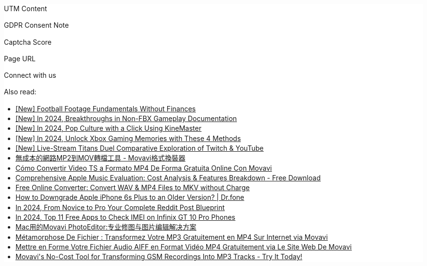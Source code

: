UTM Content

GDPR Consent Note

Captcha Score

Page URL

Connect with us

<ins class="adsbygoogle"
     style="display:block"
     data-ad-format="autorelaxed"
     data-ad-client="ca-pub-7571918770474297"
     data-ad-slot="1223367746"></ins>

<ins class="adsbygoogle"
     style="display:block"
     data-ad-client="ca-pub-7571918770474297"
     data-ad-slot="8358498916"
     data-ad-format="auto"
     data-full-width-responsive="true"></ins>

<span class="atpl-alsoreadstyle">Also read:</span>
<div><ul>
<li><a href="https://some-techniques.techidaily.com/new-football-footage-fundamentals-without-finances/"><u>[New] Football Footage Fundamentals Without Finances</u></a></li>
<li><a href="https://screen-mirroring-recording.techidaily.com/new-in-2024-breakthroughs-in-non-fbx-gameplay-documentation/"><u>[New] In 2024, Breakthroughs in Non-FBX Gameplay Documentation</u></a></li>
<li><a href="https://article-knowledge.techidaily.com/new-in-2024-pop-culture-with-a-click-using-kinemaster/"><u>[New] In 2024, Pop Culture with a Click Using KineMaster</u></a></li>
<li><a href="https://video-screen-grab.techidaily.com/new-in-2024-unlock-xbox-gaming-memories-with-these-4-methods/"><u>[New] In 2024, Unlock Xbox Gaming Memories with These 4 Methods</u></a></li>
<li><a href="https://extra-skills.techidaily.com/new-live-stream-titans-duel-comparative-exploration-of-twitch-and-youtube/"><u>[New] Live-Stream Titans Duel Comparative Exploration of Twitch & YouTube</u></a></li>
<li><a href="https://solve-marvelous.techidaily.com/mp2mov-movavi/"><u>無成本的網路MP2到MOV轉檔工具 - Movavi格式換裝器</u></a></li>
<li><a href="https://solve-marvelous.techidaily.com/como-convertir-video-ts-a-formato-mp4-de-forma-gratuita-online-con-movavi/"><u>Cómo Convertir Video TS a Formato MP4 De Forma Gratuita Online Con Movavi</u></a></li>
<li><a href="https://app-tips.techidaily.com/comprehensive-apple-music-evaluation-cost-analysis-and-features-breakdown-free-download/"><u>Comprehensive Apple Music Evaluation: Cost Analysis & Features Breakdown - Free Download</u></a></li>
<li><a href="https://solve-marvelous.techidaily.com/free-online-converter-convert-wav-and-mp4-files-to-mkv-without-charge/"><u>Free Online Converter: Convert WAV & MP4 Files to MKV without Charge</u></a></li>
<li><a href="https://techidaily.com/how-to-downgrade-apple-iphone-6s-plus-to-an-older-version-drfone-by-drfone-ios-system-repair-ios-system-repair/"><u>How to Downgrade Apple iPhone 6s Plus to an Older Version? | Dr.fone</u></a></li>
<li><a href="https://some-techniques.techidaily.com/in-2024-from-novice-to-pro-your-complete-reddit-post-blueprint/"><u>In 2024, From Novice to Pro Your Complete Reddit Post Blueprint</u></a></li>
<li><a href="https://sim-unlock.techidaily.com/in-2024-top-11-free-apps-to-check-imei-on-infinix-gt-10-pro-phones-by-drfone-android/"><u>In 2024, Top 11 Free Apps to Check IMEI on Infinix GT 10 Pro Phones</u></a></li>
<li><a href="https://solve-marvelous.techidaily.com/macmovavi-photoeditor/"><u>Mac用的Movavi PhotoEditor:专业修图与图片编辑解决方案</u></a></li>
<li><a href="https://solve-marvelous.techidaily.com/metamorphose-de-fichier-transformez-votre-mp3-gratuitement-en-mp4-sur-internet-via-movavi/"><u>Métamorphose De Fichier : Transformez Votre MP3 Gratuitement en MP4 Sur Internet via Movavi</u></a></li>
<li><a href="https://solve-marvelous.techidaily.com/mettre-en-forme-votre-fichier-audio-aiff-en-format-video-mp4-gratuitement-via-le-site-web-de-movavi/"><u>Mettre en Forme Votre Fichier Audio AIFF en Format Vidéo MP4 Gratuitement via Le Site Web De Movavi</u></a></li>
<li><a href="https://solve-marvelous.techidaily.com/movavis-no-cost-tool-for-transforming-gsm-recordings-into-mp3-tracks-try-it-today/"><u>Movavi's No-Cost Tool for Transforming GSM Recordings Into MP3 Tracks - Try It Today!</u></a></li>